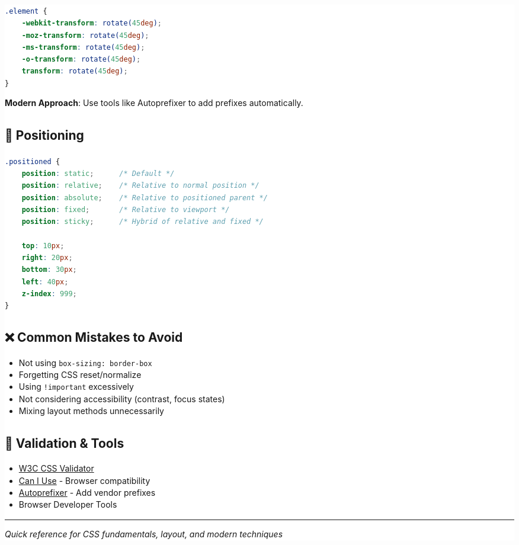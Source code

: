 ```css
.element {
    -webkit-transform: rotate(45deg);
    -moz-transform: rotate(45deg);
    -ms-transform: rotate(45deg);
    -o-transform: rotate(45deg);
    transform: rotate(45deg);
}
```

**Modern Approach**: Use tools like Autoprefixer to add prefixes automatically.

## 📍 Positioning

```css
.positioned {
    position: static;      /* Default */
    position: relative;    /* Relative to normal position */
    position: absolute;    /* Relative to positioned parent */
    position: fixed;       /* Relative to viewport */
    position: sticky;      /* Hybrid of relative and fixed */
    
    top: 10px;
    right: 20px;
    bottom: 30px;
    left: 40px;
    z-index: 999;
}
```

## ❌ Common Mistakes to Avoid
- Not using `box-sizing: border-box`
- Forgetting CSS reset/normalize
- Using `!important` excessively
- Not considering accessibility (contrast, focus states)
- Mixing layout methods unnecessarily

## 🔧 Validation & Tools
- [W3C CSS Validator](https://jigsaw.w3.org/css-validator/)
- [Can I Use](https://caniuse.com/) - Browser compatibility
- [Autoprefixer](https://autoprefixer.github.io/) - Add vendor prefixes
- Browser Developer Tools

---
*Quick reference for CSS fundamentals, layout, and modern techniques*
